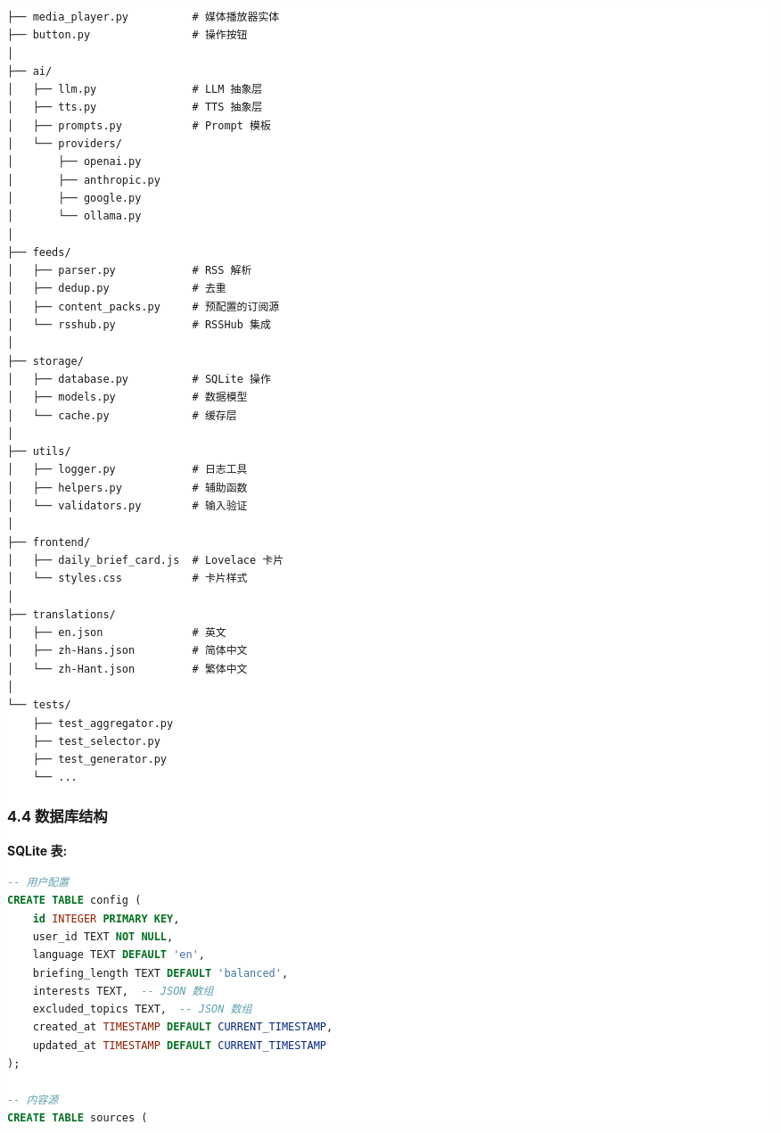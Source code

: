 ```
├── media_player.py          # 媒体播放器实体
├── button.py                # 操作按钮
│
├── ai/
│   ├── llm.py               # LLM 抽象层
│   ├── tts.py               # TTS 抽象层
│   ├── prompts.py           # Prompt 模板
│   └── providers/
│       ├── openai.py
│       ├── anthropic.py
│       ├── google.py
│       └── ollama.py
│
├── feeds/
│   ├── parser.py            # RSS 解析
│   ├── dedup.py             # 去重
│   ├── content_packs.py     # 预配置的订阅源
│   └── rsshub.py            # RSSHub 集成
│
├── storage/
│   ├── database.py          # SQLite 操作
│   ├── models.py            # 数据模型
│   └── cache.py             # 缓存层
│
├── utils/
│   ├── logger.py            # 日志工具
│   ├── helpers.py           # 辅助函数
│   └── validators.py        # 输入验证
│
├── frontend/
│   ├── daily_brief_card.js  # Lovelace 卡片
│   └── styles.css           # 卡片样式
│
├── translations/
│   ├── en.json              # 英文
│   ├── zh-Hans.json         # 简体中文
│   └── zh-Hant.json         # 繁体中文
│
└── tests/
    ├── test_aggregator.py
    ├── test_selector.py
    ├── test_generator.py
    └── ...
```

### 4.4 数据库结构

**SQLite 表:**

```sql
-- 用户配置
CREATE TABLE config (
    id INTEGER PRIMARY KEY,
    user_id TEXT NOT NULL,
    language TEXT DEFAULT 'en',
    briefing_length TEXT DEFAULT 'balanced',
    interests TEXT,  -- JSON 数组
    excluded_topics TEXT,  -- JSON 数组
    created_at TIMESTAMP DEFAULT CURRENT_TIMESTAMP,
    updated_at TIMESTAMP DEFAULT CURRENT_TIMESTAMP
);

-- 内容源
CREATE TABLE sources (
```